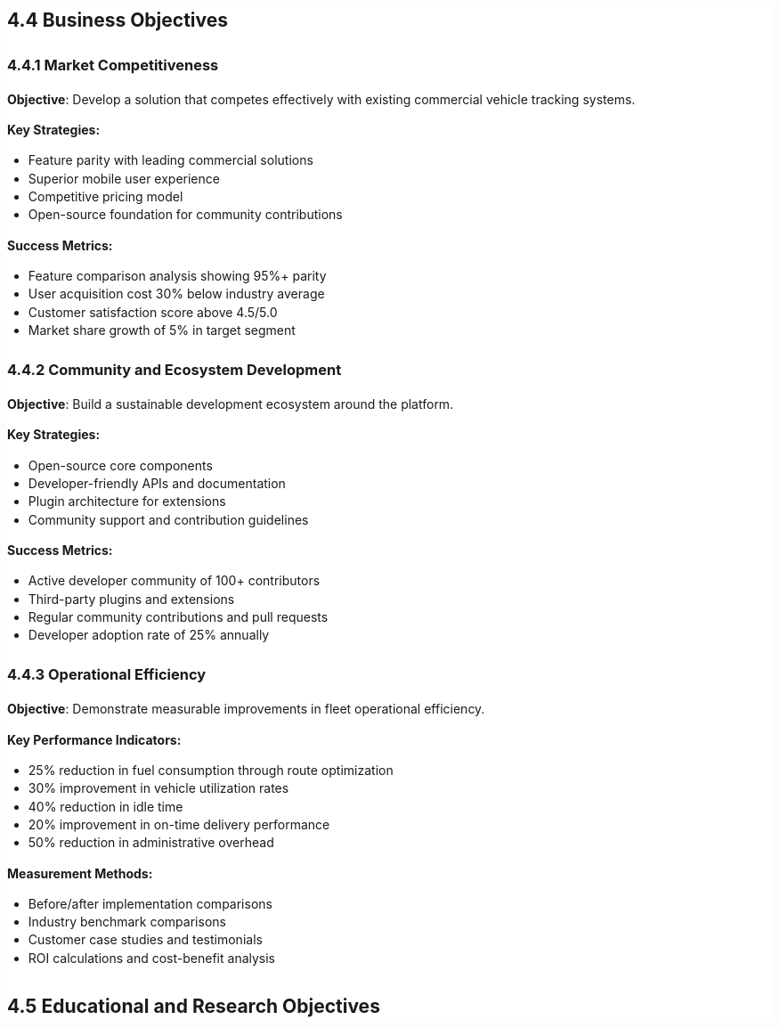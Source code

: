 ## 4.4 Business Objectives

### 4.4.1 Market Competitiveness

**Objective**: Develop a solution that competes effectively with existing commercial vehicle tracking systems.

**Key Strategies:**
- Feature parity with leading commercial solutions
- Superior mobile user experience
- Competitive pricing model
- Open-source foundation for community contributions

**Success Metrics:**
- Feature comparison analysis showing 95%+ parity
- User acquisition cost 30% below industry average
- Customer satisfaction score above 4.5/5.0
- Market share growth of 5% in target segment

### 4.4.2 Community and Ecosystem Development

**Objective**: Build a sustainable development ecosystem around the platform.

**Key Strategies:**
- Open-source core components
- Developer-friendly APIs and documentation
- Plugin architecture for extensions
- Community support and contribution guidelines

**Success Metrics:**
- Active developer community of 100+ contributors
- Third-party plugins and extensions
- Regular community contributions and pull requests
- Developer adoption rate of 25% annually

### 4.4.3 Operational Efficiency

**Objective**: Demonstrate measurable improvements in fleet operational efficiency.

**Key Performance Indicators:**
- 25% reduction in fuel consumption through route optimization
- 30% improvement in vehicle utilization rates
- 40% reduction in idle time
- 20% improvement in on-time delivery performance
- 50% reduction in administrative overhead

**Measurement Methods:**
- Before/after implementation comparisons
- Industry benchmark comparisons
- Customer case studies and testimonials
- ROI calculations and cost-benefit analysis

## 4.5 Educational and Research Objectives
